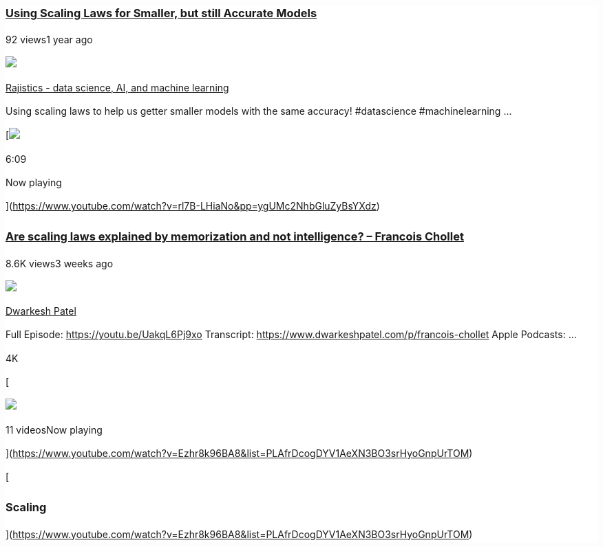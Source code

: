 ### [Using Scaling Laws for Smaller, but still Accurate Models](https://www.youtube.com/watch?v=5GBgvtxMBVI&pp=ygUMc2NhbGluZyBsYXdz "Using Scaling Laws for Smaller, but still Accurate Models")

92 views1 year ago

[![](https://yt3.ggpht.com/h6K8vcLmgUQpDCj0EyM6nfjLzRfUVz8NjlaO4niUpjjwnJpu3_aujMVn_xdDBOjC7R4hxrzf=s68-c-k-c0x00ffffff-no-rj)](https://www.youtube.com/@Rajistics)

[Rajistics - data science, AI, and machine learning](https://www.youtube.com/@Rajistics)

Using scaling laws to help us getter smaller models with the same accuracy! #datascience #machinelearning ...

[![](https://i.ytimg.com/vi/rl7B-LHiaNo/hq720.jpg?sqp=-oaymwEcCNAFEJQDSFXyq4qpAw4IARUAAIhCGAFwAcABBg==&rs=AOn4CLDb60Jvksj24t6x7xUtWBnBs77QKw)

6:09

Now playing

](https://www.youtube.com/watch?v=rl7B-LHiaNo&pp=ygUMc2NhbGluZyBsYXdz)

### [Are scaling laws explained by memorization and not intelligence? – Francois Chollet](https://www.youtube.com/watch?v=rl7B-LHiaNo&pp=ygUMc2NhbGluZyBsYXdz "Are scaling laws explained by memorization and not intelligence? – Francois Chollet")

8.6K views3 weeks ago

[![](https://yt3.ggpht.com/Xyld5oRqTyT9WKa3rsqlAONW1Oda1vI_P81sOsc0WWjiAxSCX-zFx1iatKN7Dt0emaRVXJ20rWA=s68-c-k-c0x00ffffff-no-rj)](https://www.youtube.com/@DwarkeshPatel)

[Dwarkesh Patel](https://www.youtube.com/@DwarkeshPatel)

Full Episode: https://youtu.be/UakqL6Pj9xo Transcript: https://www.dwarkeshpatel.com/p/francois-chollet Apple Podcasts: ...

4K

[

![](https://i.ytimg.com/vi/Ezhr8k96BA8/hqdefault.jpg?sqp=-oaymwEXCNACELwBSFryq4qpAwkIARUAAIhCGAE=&rs=AOn4CLC8Oomh8TDyFlvtri4HAlw3mqmF7g)

11 videosNow playing

](https://www.youtube.com/watch?v=Ezhr8k96BA8&list=PLAfrDcogDYV1AeXN3BO3srHyoGnpUrTOM)

[

### Scaling

](https://www.youtube.com/watch?v=Ezhr8k96BA8&list=PLAfrDcogDYV1AeXN3BO3srHyoGnpUrTOM)

[](https://www.youtube.com/watch?v=Ezhr8k96BA8&list=PLAfrDcogDYV1AeXN3BO3srHyoGnpUrTOM)

[](https://www.youtube.com/watch?v=Ezhr8k96BA8&list=PLAfrDcogDYV1AeXN3BO3srHyoGnpUrTOM)

